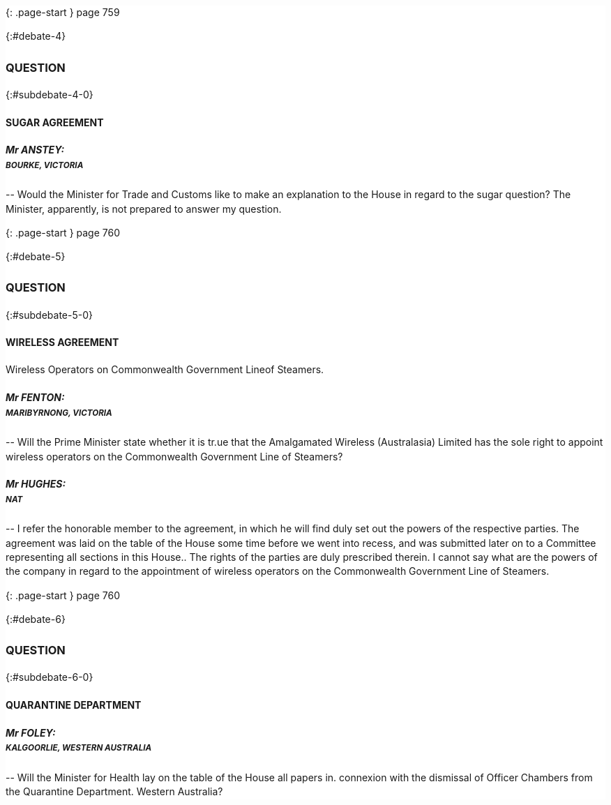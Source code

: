 {: .page-start }
page 759

{:#debate-4}
### QUESTION

{:#subdebate-4-0}
#### SUGAR AGREEMENT

##### Mr ANSTEY:<br><small class="text-muted">BOURKE, VICTORIA</small>

-- Would the Minister for Trade and Customs like to make an explanation to the House in regard to the sugar question? The Minister, apparently, is not prepared to answer my question. 

{: .page-start }
page 760

{:#debate-5}
### QUESTION

{:#subdebate-5-0}
#### WIRELESS AGREEMENT

Wireless Operators on Commonwealth Government Lineof Steamers. 

##### Mr FENTON:<br><small class="text-muted">MARIBYRNONG, VICTORIA</small>

-- Will the Prime Minister state whether it is tr.ue that the Amalgamated Wireless (Australasia) Limited has the sole right to appoint wireless operators on the Commonwealth Government Line of Steamers? 

##### Mr HUGHES:<br><small class="text-muted">NAT</small>

-- I refer the honorable member to the agreement, in which he will find duly set out the powers of the respective parties. The agreement was laid on the table of the House some time before we went into recess, and was submitted later on to a Committee representing all sections in this House.. The rights of the parties are duly prescribed therein. I cannot say what are the powers of the company in regard to the appointment of wireless operators on the Commonwealth Government Line of Steamers. 

{: .page-start }
page 760

{:#debate-6}
### QUESTION

{:#subdebate-6-0}
#### QUARANTINE DEPARTMENT

##### Mr FOLEY:<br><small class="text-muted">KALGOORLIE, WESTERN AUSTRALIA</small>

-- Will the Minister for Health lay on the table of the House all papers in. connexion with the dismissal of Officer Chambers from the Quarantine Department. Western Australia? 
